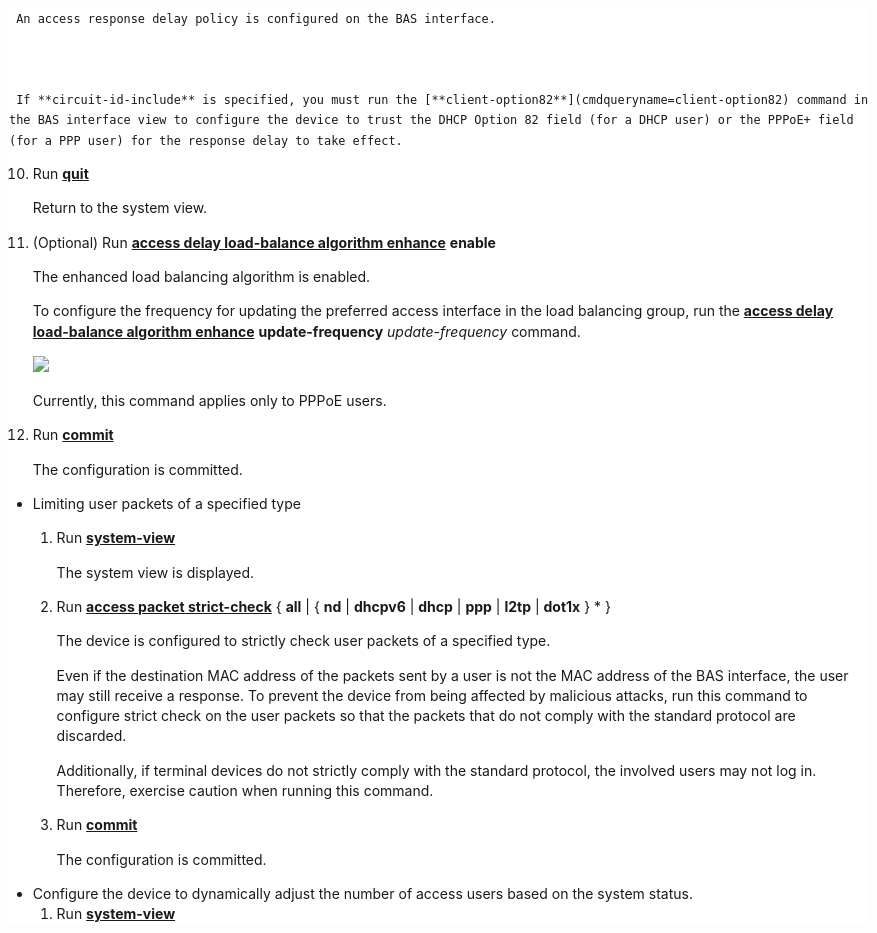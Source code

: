      
     
     An access response delay policy is configured on the BAS interface.
     
     
     
     If **circuit-id-include** is specified, you must run the [**client-option82**](cmdqueryname=client-option82) command in the BAS interface view to configure the device to trust the DHCP Option 82 field (for a DHCP user) or the PPPoE+ field (for a PPP user) for the response delay to take effect.
  10. Run [**quit**](cmdqueryname=quit)
      
      
      
      Return to the system view.
  11. (Optional) Run [**access delay load-balance algorithm enhance**](cmdqueryname=access+delay+load-balance+algorithm+enhance) **enable**
      
      
      
      The enhanced load balancing algorithm is enabled.
      
      To configure the frequency for updating the preferred access interface in the load balancing group, run the [**access delay load-balance algorithm enhance**](cmdqueryname=access+delay+load-balance+algorithm+enhance) **update-frequency** *update-frequency* command.
      
      
      
      ![](../../../../public_sys-resources/note_3.0-en-us.png) 
      
      Currently, this command applies only to PPPoE users.
  12. Run [**commit**](cmdqueryname=commit)
      
      
      
      The configuration is committed.
* Limiting user packets of a specified type
  1. Run [**system-view**](cmdqueryname=system-view)
     
     
     
     The system view is displayed.
  2. Run [**access packet strict-check**](cmdqueryname=access+packet+strict-check) { **all** | { **nd** | **dhcpv6** | **dhcp** | **ppp** | **l2tp** | **dot1x** } \* }
     
     
     
     The device is configured to strictly check user packets of a specified type.
     
     
     
     Even if the destination MAC address of the packets sent by a user is not the MAC address of the BAS interface, the user may still receive a response. To prevent the device from being affected by malicious attacks, run this command to configure strict check on the user packets so that the packets that do not comply with the standard protocol are discarded.
     
     Additionally, if terminal devices do not strictly comply with the standard protocol, the involved users may not log in. Therefore, exercise caution when running this command.
  3. Run [**commit**](cmdqueryname=commit)
     
     
     
     The configuration is committed.
* Configure the device to dynamically adjust the number of access users based on the system status.
  1. Run [**system-view**](cmdqueryname=system-view)
     